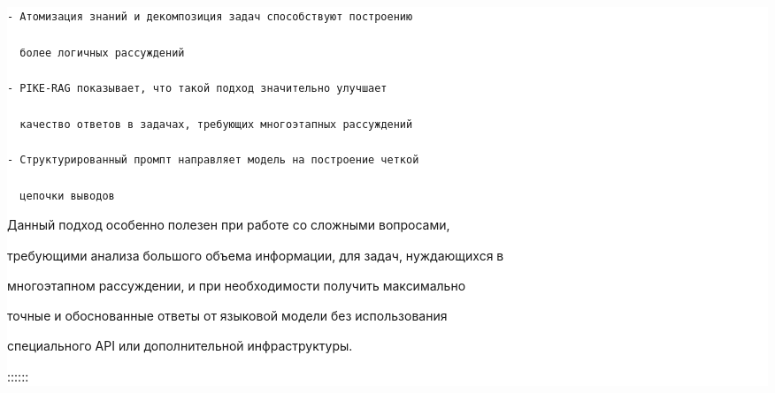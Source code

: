 
    - Атомизация знаний и декомпозиция задач способствуют построению

      более логичных рассуждений

    - PIKE-RAG показывает, что такой подход значительно улучшает

      качество ответов в задачах, требующих многоэтапных рассуждений

    - Структурированный промпт направляет модель на построение четкой

      цепочки выводов



Данный подход особенно полезен при работе со сложными вопросами,

требующими анализа большого объема информации, для задач, нуждающихся в

многоэтапном рассуждении, и при необходимости получить максимально

точные и обоснованные ответы от языковой модели без использования

специального API или дополнительной инфраструктуры.

::::::

